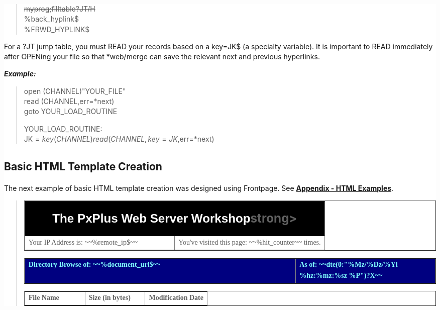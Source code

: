 > ~~myprog;filltable?JT/H~~   
>  %back_hyplink$   
>  %FRWD_HYPLINK$

For a ?JT jump table, you must READ your records based on a key=JK$ (a specialty variable). It is important to READ immediately after OPENing your file so that *web/merge can save the relevant next and previous hyperlinks.

**_Example:_**

> open (CHANNEL)"YOUR_FILE"  
>  read (CHANNEL,err=*next)  
>  goto YOUR_LOAD_ROUTINE  
>    
>  YOUR_LOAD_ROUTINE:  
>  JK$=key(CHANNEL)  
>  read (CHANNEL,key=JK$,err=*next)

##  Basic HTML Template Creation

The next example of basic HTML template creation was designed using Frontpage. See **[Appendix - HTML Examples](../Appendix%20-%20HTML%20Examples/Overview.md)**.

> <html>   
>   
>  <head>   
>  <title>Exercise - Basic Template Creation and Usage</title>   
>  </head>   
>  <body background="images/whttxtr1.jpg">   
>  <div align="right">   
>   
>  <table border="1" cellpadding="3" width="100%">   
>  <tr>  
>  <td width="100%" colspan="2" bgcolor="#000000"><p align="center"><big><big><big><strong><font  
>  color="#FFFFFF" face="Arial">The PxPlus Web Server Workshop</font></   
>   
>  strong></big></big></big></td>  
>  </tr>  
>  <tr>  
>  <td width="50%"><font face="Tahoma">Your IP Address is: ~~%remote_ip$~~</   
>  font></td>  
>  <td width="50%"><font face="Tahoma">You've visited this page:  
>  ~~%hit_counter~~ times.</font></td>  
>  </tr>  
>  </table>  
>  </div><div align="right">  
>   
>  <table border="1" cellpadding="3" width="100%">  
>  <tr>  
>  <td width="66%" bgcolor="#000080"><font face="Tahoma" color="#80FFFF"><strong>Directory  
>  Browse of: ~~%document_uri$~~</strong></font></td>  
>  <td width="34%" bgcolor="#000080"><font face="Tahoma" color="#80FFFF"><strong>As of:  
>  ~~dte(0:&quot;%Mz/%Dz/%Yl %hz:%mz:%sz %P&quot;)?X~~</strong></font></td>  
>  </tr>  
>  </table>  
>  </div><div align="right">  
>   
>  <table border="1" cellpadding="3" width="100%">  
>  <tr>  
>  <td width="33%"><strong><font face="Tahoma">File Name</font></strong></td>  
>  <td width="33%"><strong><font face="Tahoma">Size (in bytes)</font></  
>  strong></td>  
>  <td width="34%"><strong><font face="Tahoma">Modification Date</font></  
>  strong></td>  
>  </tr>  
